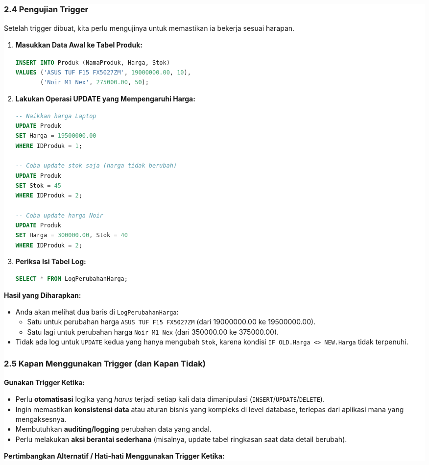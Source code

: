 ### 2.4 Pengujian Trigger

Setelah trigger dibuat, kita perlu mengujinya untuk memastikan ia bekerja sesuai harapan.

1.  **Masukkan Data Awal ke Tabel Produk:**
    ```sql
    INSERT INTO Produk (NamaProduk, Harga, Stok)
    VALUES ('ASUS TUF F15 FX5027ZM', 19000000.00, 10),
           ('Noir M1 Nex', 275000.00, 50);
    ```

2.  **Lakukan Operasi UPDATE yang Mempengaruhi Harga:**
    ```sql
    -- Naikkan harga Laptop
    UPDATE Produk
    SET Harga = 19500000.00
    WHERE IDProduk = 1;

    -- Coba update stok saja (harga tidak berubah)
    UPDATE Produk
    SET Stok = 45
    WHERE IDProduk = 2;

    -- Coba update harga Noir
    UPDATE Produk
    SET Harga = 300000.00, Stok = 40
    WHERE IDProduk = 2;
    ```

3.  **Periksa Isi Tabel Log:**
    ```sql
    SELECT * FROM LogPerubahanHarga;
    ```

**Hasil yang Diharapkan:**

*   Anda akan melihat dua baris di `LogPerubahanHarga`:
    *   Satu untuk perubahan harga `ASUS TUF F15 FX5027ZM` (dari 19000000.00 ke 19500000.00).
    *   Satu lagi untuk perubahan harga `Noir M1 Nex` (dari 350000.00 ke 375000.00).
*   Tidak ada log untuk `UPDATE` kedua yang hanya mengubah `Stok`, karena kondisi `IF OLD.Harga <> NEW.Harga` tidak terpenuhi.

### 2.5 Kapan Menggunakan Trigger (dan Kapan Tidak)

**Gunakan Trigger Ketika:**

*   Perlu **otomatisasi** logika yang *harus* terjadi setiap kali data dimanipulasi (`INSERT`/`UPDATE`/`DELETE`).
*   Ingin memastikan **konsistensi data** atau aturan bisnis yang kompleks di level database, terlepas dari aplikasi mana yang mengaksesnya.
*   Membutuhkan **auditing/logging** perubahan data yang andal.
*   Perlu melakukan **aksi berantai sederhana** (misalnya, update tabel ringkasan saat data detail berubah).

**Pertimbangkan Alternatif / Hati-hati Menggunakan Trigger Ketika:**

